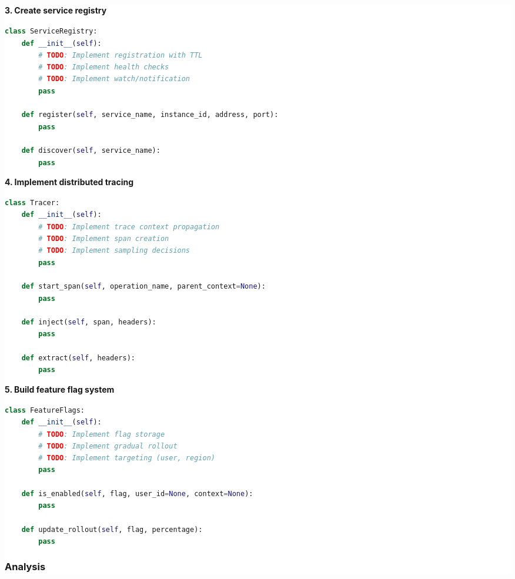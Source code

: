 **3. Create service registry**

```python
class ServiceRegistry:
    def __init__(self):
        # TODO: Implement registration with TTL
        # TODO: Implement health checks
        # TODO: Implement watch/notification
        pass

    def register(self, service_name, instance_id, address, port):
        pass

    def discover(self, service_name):
        pass
```

**4. Implement distributed tracing**

```python
class Tracer:
    def __init__(self):
        # TODO: Implement trace context propagation
        # TODO: Implement span creation
        # TODO: Implement sampling decisions
        pass

    def start_span(self, operation_name, parent_context=None):
        pass

    def inject(self, span, headers):
        pass

    def extract(self, headers):
        pass
```

**5. Build feature flag system**

```python
class FeatureFlags:
    def __init__(self):
        # TODO: Implement flag storage
        # TODO: Implement gradual rollout
        # TODO: Implement targeting (user, region)
        pass

    def is_enabled(self, flag, user_id=None, context=None):
        pass

    def update_rollout(self, flag, percentage):
        pass
```

### Analysis
